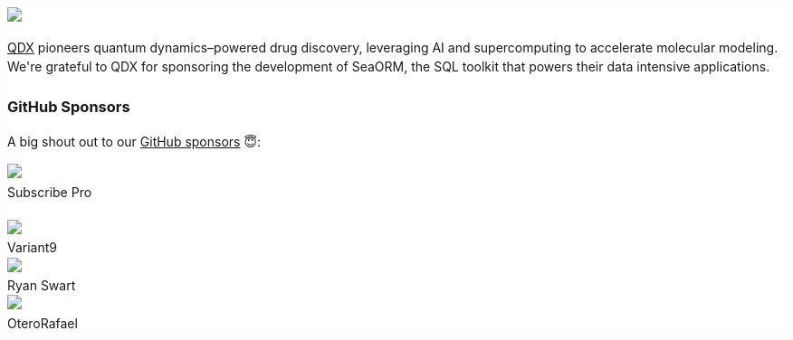 <a href="https://qdx.co/">
    <img src="https://www.sea-ql.org/static/sponsors/QDX.svg" width="128" />
</a>

[QDX](https://qdx.co/) pioneers quantum dynamics–powered drug discovery, leveraging AI and supercomputing to accelerate molecular modeling.
We're grateful to QDX for sponsoring the development of SeaORM, the SQL toolkit that powers their data intensive applications.

### GitHub Sponsors

A big shout out to our [GitHub sponsors](https://github.com/sponsors/SeaQL) 😇:

<div class="row">
    <div class="col col--12 margin-bottom--md">
        <div class="avatar">
            <a class="avatar__photo-link avatar__photo avatar__photo--lg" href="https://github.com/subscribepro">
                <img src="https://avatars.githubusercontent.com/u/8466133?v=4" />
            </a>
            <div class="avatar__intro">
                <div class="avatar__name">Subscribe Pro</div>
            </div>
        </div>
    </div>
</div>
<br/>
<div class="row">
    <div class="col col--6 margin-bottom--md">
        <div class="avatar">
            <a class="avatar__photo-link avatar__photo avatar__photo--md" href="https://github.com/holly-hacker">
                <img src="https://avatars.githubusercontent.com/u/13605369?u=9566a44f2d869f337a4909836487bb4a29c23b72&v=4" />
            </a>
            <div class="avatar__intro">
                <div class="avatar__name">Variant9</div>
            </div>
        </div>
    </div>
    <div class="col col--6 margin-bottom--md">
        <div class="avatar">
            <a class="avatar__photo-link avatar__photo avatar__photo--md" href="https://github.com/ryanswrt">
                <img src="https://avatars.githubusercontent.com/u/87781?u=10a9d256e741f905f3dd2cf641de8b325720732e&v=4" />
            </a>
            <div class="avatar__intro">
                <div class="avatar__name">Ryan Swart</div>
            </div>
        </div>
    </div>
    <div class="col col--6 margin-bottom--md">
        <div class="avatar">
            <a class="avatar__photo-link avatar__photo avatar__photo--md" href="https://github.com/OteroRafael">
                <img src="https://avatars.githubusercontent.com/u/175388115?v=4" />
            </a>
            <div class="avatar__intro">
                <div class="avatar__name">OteroRafael</div>
            </div>
        </div>
    </div>
    <div class="col col--6 margin-bottom--md">
        <div class="avatar">